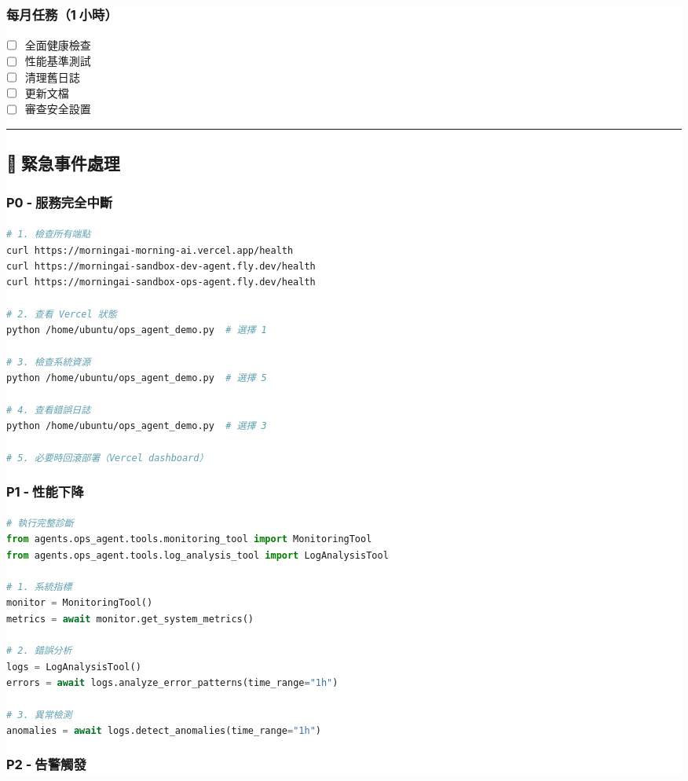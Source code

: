### 每月任務（1 小時）

- [ ] 全面健康檢查
- [ ] 性能基準測試
- [ ] 清理舊日誌
- [ ] 更新文檔
- [ ] 審查安全設置

---

## 🚨 緊急事件處理

### P0 - 服務完全中斷

```bash
# 1. 檢查所有端點
curl https://morningai-morning-ai.vercel.app/health
curl https://morningai-sandbox-dev-agent.fly.dev/health
curl https://morningai-sandbox-ops-agent.fly.dev/health

# 2. 查看 Vercel 狀態
python /home/ubuntu/ops_agent_demo.py  # 選擇 1

# 3. 檢查系統資源
python /home/ubuntu/ops_agent_demo.py  # 選擇 5

# 4. 查看錯誤日誌
python /home/ubuntu/ops_agent_demo.py  # 選擇 3

# 5. 必要時回滾部署（Vercel dashboard）
```

### P1 - 性能下降

```python
# 執行完整診斷
from agents.ops_agent.tools.monitoring_tool import MonitoringTool
from agents.ops_agent.tools.log_analysis_tool import LogAnalysisTool

# 1. 系統指標
monitor = MonitoringTool()
metrics = await monitor.get_system_metrics()

# 2. 錯誤分析
logs = LogAnalysisTool()
errors = await logs.analyze_error_patterns(time_range="1h")

# 3. 異常檢測
anomalies = await logs.detect_anomalies(time_range="1h")
```

### P2 - 告警觸發
